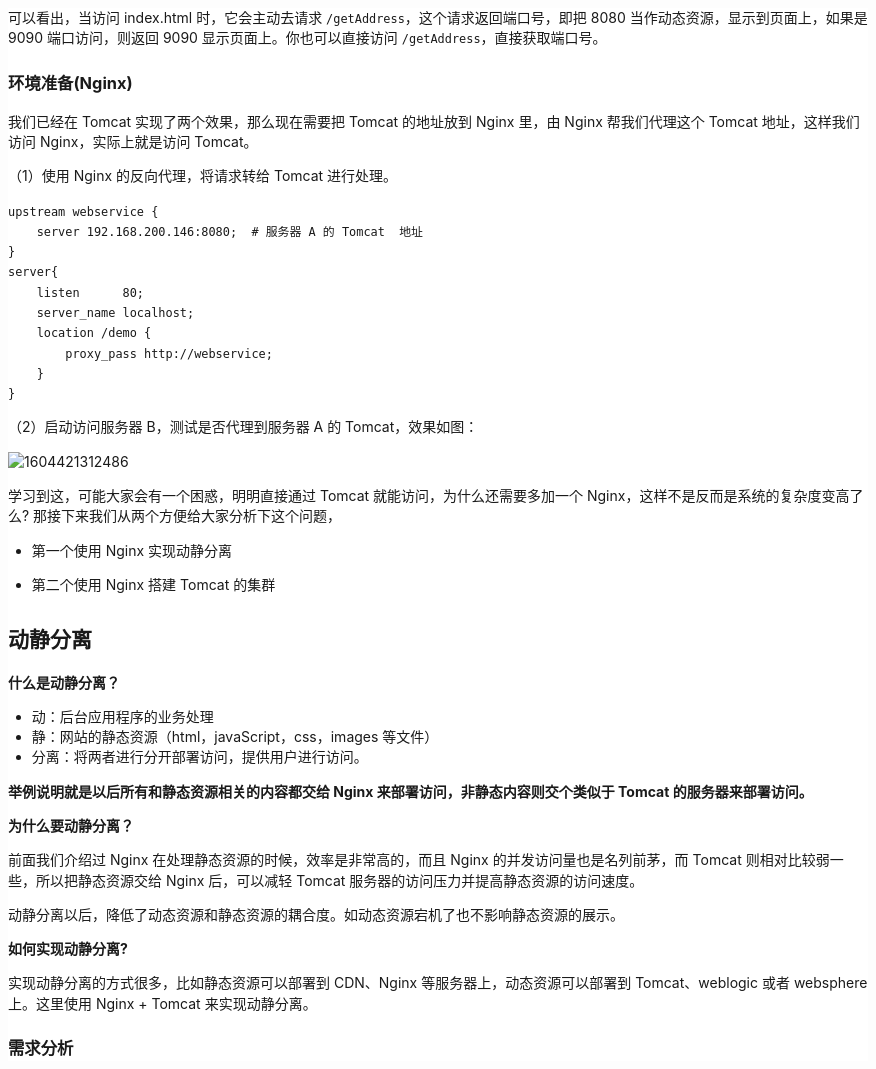 可以看出，当访问 index.html 时，它会主动去请求 `/getAddress`，这个请求返回端口号，即把 8080 当作动态资源，显示到页面上，如果是 9090 端口访问，则返回 9090 显示页面上。你也可以直接访问 `/getAddress`，直接获取端口号。

### 环境准备(Nginx)

我们已经在 Tomcat 实现了两个效果，那么现在需要把 Tomcat 的地址放到 Nginx 里，由 Nginx 帮我们代理这个 Tomcat 地址，这样我们访问 Nginx，实际上就是访问 Tomcat。

（1）使用 Nginx 的反向代理，将请求转给 Tomcat 进行处理。

```nginx
upstream webservice {
	server 192.168.200.146:8080;  # 服务器 A 的 Tomcat  地址
}
server{
    listen		80;
    server_name localhost;
    location /demo {
    	proxy_pass http://webservice;
    }
}
```

（2）启动访问服务器 B，测试是否代理到服务器 A 的 Tomcat，效果如图：

![1604421312486](https://cdn.jsdelivr.net/gh/Kele-Bingtang/static/img/Nginx/20211129124916.png)

学习到这，可能大家会有一个困惑，明明直接通过 Tomcat 就能访问，为什么还需要多加一个 Nginx，这样不是反而是系统的复杂度变高了么?
那接下来我们从两个方便给大家分析下这个问题，

- 第一个使用 Nginx 实现动静分离

- 第二个使用 Nginx 搭建 Tomcat 的集群

## 动静分离

**什么是动静分离？**

- 动：后台应用程序的业务处理
- 静：网站的静态资源（html，javaScript，css，images 等文件）
- 分离：将两者进行分开部署访问，提供用户进行访问。

**举例说明就是以后所有和静态资源相关的内容都交给 Nginx 来部署访问，非静态内容则交个类似于 Tomcat 的服务器来部署访问。**

**为什么要动静分离？**

前面我们介绍过 Nginx 在处理静态资源的时候，效率是非常高的，而且 Nginx 的并发访问量也是名列前茅，而 Tomcat 则相对比较弱一些，所以把静态资源交给 Nginx 后，可以减轻 Tomcat 服务器的访问压力并提高静态资源的访问速度。

动静分离以后，降低了动态资源和静态资源的耦合度。如动态资源宕机了也不影响静态资源的展示。

**如何实现动静分离?**

实现动静分离的方式很多，比如静态资源可以部署到 CDN、Nginx 等服务器上，动态资源可以部署到 Tomcat、weblogic 或者 websphere 上。这里使用 Nginx + Tomcat 来实现动静分离。

### 需求分析
